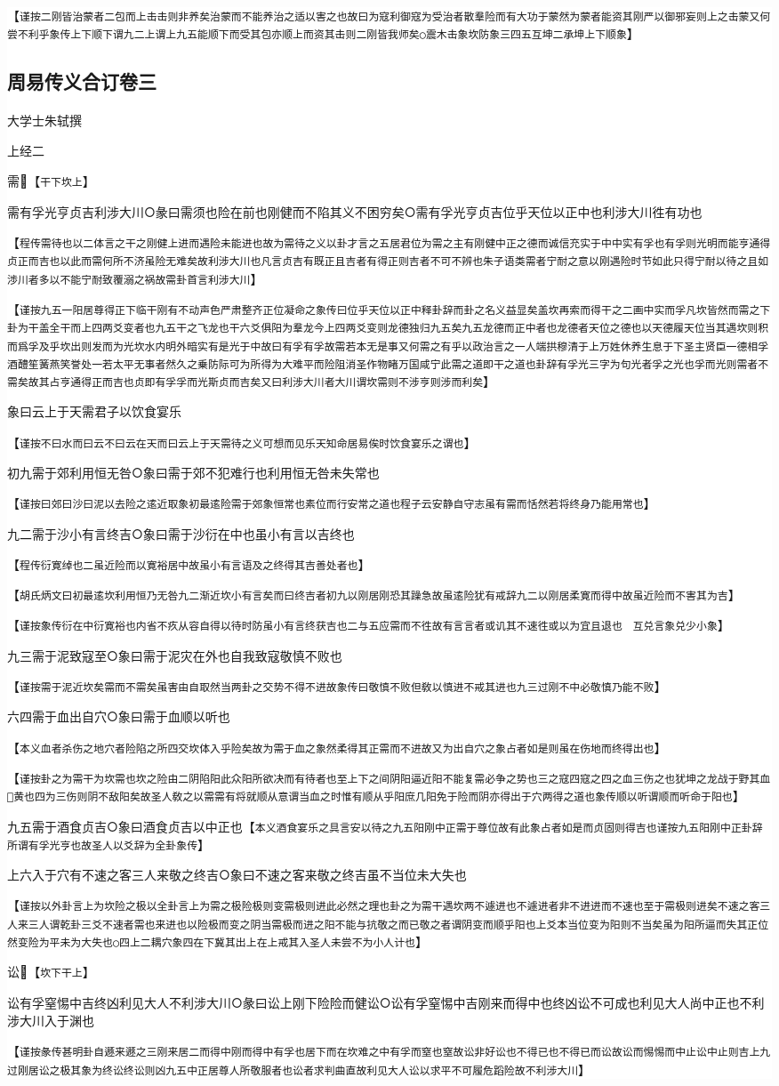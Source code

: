 【`谨按二刚皆治蒙者二包而上击击则非养矣治蒙而不能养治之适以害之也故曰为寇利御寇为受治者散羣险而有大功于蒙然为蒙者能资其刚严以御邪妄则上之击蒙又何尝不利乎象传上下顺下谓九二上谓上九五能顺下而受其包亦顺上而资其击则二刚皆我师矣○震木击象坎防象三四五互坤二承坤上下顺象`】  

## 周易传义合订卷三

大学士朱轼撰  

上经二  

需【`干下坎上`】  

需有孚光亨贞吉利涉大川○彖曰需须也险在前也刚健而不陷其义不困穷矣○需有孚光亨贞吉位乎天位以正中也利涉大川徃有功也  

【`程传需待也以二体言之干之刚健上进而遇险未能进也故为需待之义以卦才言之五居君位为需之主有刚健中正之德而诚信充实于中中实有孚也有孚则光明而能亨通得贞正而吉也以此而需何所不济虽险无难矣故利涉大川也凡言贞吉有既正且吉者有得正则吉者不可不辨也朱子语类需者宁耐之意以刚遇险时节如此只得宁耐以待之且如渉川者多以不能宁耐致覆溺之祸故需卦首言利涉大川`】  

【`谨按九五一阳居尊得正下临干刚有不动声色严肃整齐正位凝命之象传曰位乎天位以正中释卦辞而卦之名义益显矣盖坎再索而得干之二画中实而孚凡坎皆然而需之下卦为干盖全干而上四两爻变者也九五干之飞龙也干六爻俱阳为羣龙今上四两爻变则龙德独归九五矣九五龙德而正中者也龙德者天位之德也以天德履天位当其遇坎则积而爲孚及乎坎出则发而为光坎水内明外暗实有是光于中故曰有孚有孚故需若本无是事又何需之有乎以政治言之一人端拱穆清于上万姓休养生息于下圣主贤臣一德相孚酒醴笙簧燕笑誉处一若太平无事者然久之乗防际可为所得为大难平而险阻消圣作物睹万国咸宁此需之道即干之道也卦辞有孚光三字为句光者孚之光也孚而光则需者不需矣故其占亨通得正而吉也贞即有孚孚而光斯贞而吉矣又曰利涉大川者大川谓坎需则不涉亨则涉而利矣`】  

象曰云上于天需君子以饮食宴乐  

【`谨按不曰水而曰云不曰云在天而曰云上于天需待之义可想而见乐天知命居易俟时饮食宴乐之谓也`】  

初九需于郊利用恒无咎○象曰需于郊不犯难行也利用恒无咎未失常也  

【`谨按曰郊曰沙曰泥以去险之逺近取象初最逺险需于郊象恒常也素位而行安常之道也程子云安静自守志虽有需而恬然若将终身乃能用常也`】  

九二需于沙小有言终吉○象曰需于沙衍在中也虽小有言以吉终也  

【`程传衍寛绰也二虽近险而以寛裕居中故虽小有言语及之终得其吉善处者也`】  

【`胡氏炳文曰初最逺坎利用恒乃无咎九二渐近坎小有言矣而曰终吉者初九以刚居刚恐其躁急故虽逺险犹有戒辞九二以刚居柔寛而得中故虽近险而不害其为吉`】  

【`谨按象传衍在中衍寛裕也内省不疚从容自得以待时防虽小有言终获吉也二与五应需而不徃故有言言者或讥其不速徃或以为宜且退也　互兑言象兑少小象`】  

九三需于泥致寇至○象曰需于泥灾在外也自我致寇敬慎不败也  

【`谨按需于泥近坎矣需而不需矣虽害由自取然当两卦之交势不得不进故象传曰敬慎不败但敎以慎进不戒其进也九三过刚不中必敬慎乃能不败`】  

六四需于血出自穴○象曰需于血顺以听也  

【`本义血者杀伤之地穴者险陷之所四交坎体入乎险矣故为需于血之象然柔得其正需而不进故又为出自穴之象占者如是则虽在伤地而终得出也`】  

【`谨按卦之为需干为坎需也坎之险由二阴陷阳此众阳所欲决而有待者也至上下之间阴阳逼近阳不能复需必争之势也三之寇四寇之四之血三伤之也犹坤之龙战于野其血黄也四为三伤则阴不敌阳矣故圣人敎之以需需有将就顺从意谓当血之时惟有顺从乎阳庶几阳免于险而阴亦得出于穴两得之道也象传顺以听谓顺而听命于阳也`】  

九五需于酒食贞吉○象曰酒食贞吉以中正也【`本义酒食宴乐之具言安以待之九五阳刚中正需于尊位故有此象占者如是而贞固则得吉也谨按九五阳刚中正卦辞所谓有孚光亨也故圣人以爻辞为全卦象传`】  

上六入于穴有不速之客三人来敬之终吉○象曰不速之客来敬之终吉虽不当位未大失也  

【`谨按以外卦言上为坎险之极以全卦言上为需之极险极则变需极则进此必然之理也卦之为需干遇坎两不遽进也不遽进者非不进进而不速也至于需极则进矣不速之客三人来三人谓乾卦三爻不速者需也来进也以险极而变之阴当需极而进之阳不能与抗敬之而已敬之者谓阴变而顺乎阳也上爻本当位变为阳则不当矣虽为阳所逼而失其正位然变险为平未为大失也○四上二耦穴象四在下冀其出上在上戒其入圣人未尝不为小人计也`】  

讼【`坎下干上`】  

讼有孚窒惕中吉终凶利见大人不利涉大川○彖曰讼上刚下险险而健讼○讼有孚窒惕中吉刚来而得中也终凶讼不可成也利见大人尚中正也不利涉大川入于渊也  

【`谨按彖传甚明卦自遯来遯之三刚来居二而得中刚而得中有孚也居下而在坎难之中有孚而窒也窒故讼非好讼也不得已也不得已而讼故讼而惕惕而中止讼中止则吉上九过刚居讼之极其象为终讼终讼则凶九五中正居尊人所敬服者也讼者求判曲直故利见大人讼以求平不可履危蹈险故不利涉大川`】  
